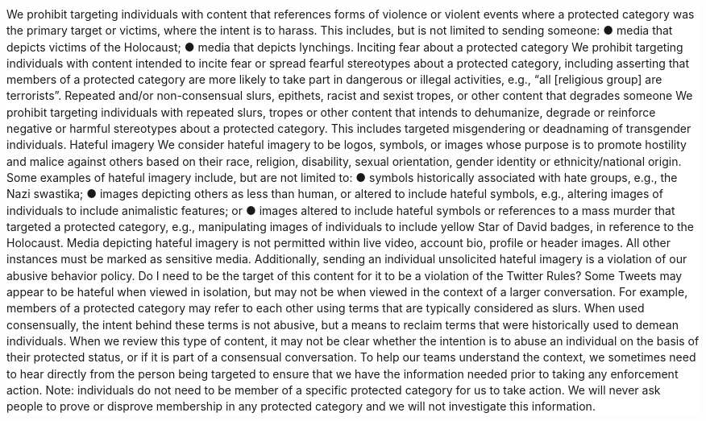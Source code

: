We prohibit targeting individuals with content that references forms of violence or violent events where a protected 
category was the primary target or victims, where the intent is to harass. This includes, but is not limited to sending 
someone: 
● 
media that depicts victims of the Holocaust; 
● 
media that depicts lynchings. 
Inciting fear about a protected category 
We prohibit targeting individuals with content intended to incite fear or spread fearful stereotypes about a protected 
category, including asserting that members of a protected category are more likely to take part in dangerous or illegal 
activities, e.g., “all [religious group] are terrorists”. 
Repeated and/or non-consensual slurs, epithets, racist and sexist tropes, or other content that degrades someone 
We prohibit targeting individuals with repeated slurs, tropes or other content that intends to dehumanize, degrade or 
reinforce negative or harmful stereotypes about a protected category. This includes targeted misgendering or deadnaming 
of transgender individuals. 
Hateful imagery 
We consider hateful imagery to be logos, symbols, or images whose purpose is to promote hostility and malice against 
others based on their race, religion, disability, sexual orientation, gender identity or ethnicity/national origin. Some 
examples of hateful imagery include, but are not limited to: 
● 
symbols historically associated with hate groups, e.g., the Nazi swastika; 
● 
images depicting others as less than human, or altered to include hateful symbols, e.g., altering images of 
individuals to include animalistic features; or 
● 
images altered to include hateful symbols or references to a mass murder that targeted a protected category, 
e.g., manipulating images of individuals to include yellow Star of David badges, in reference to the Holocaust. 
Media depicting hateful imagery is not permitted within live video, account bio, profile or header images. All other 
instances must be marked as sensitive media. Additionally, sending an individual unsolicited hateful imagery is a violation of 
our abusive behavior policy. 
Do I need to be the target of this content for it to be a violation of the Twitter 
Rules? 
Some Tweets may appear to be hateful when viewed in isolation, but may not be when viewed in the context of a larger 
conversation. For example, members of a protected category may refer to each other using terms that are typically 
considered as slurs. When used consensually, the intent behind these terms is not abusive, but a means to reclaim terms 
that were historically used to demean individuals. 
When we review this type of content, it may not be clear whether the intention is to abuse an individual on the basis of 
their protected status, or if it is part of a consensual conversation. To help our teams understand the context, we 
sometimes need to hear directly from the person being targeted to ensure that we have the information needed prior to 
taking any enforcement action. 
Note: individuals do not need to be member of a specific protected category for us to take action. We will never ask people 
to prove or disprove membership in any protected category and we will not investigate this information. 